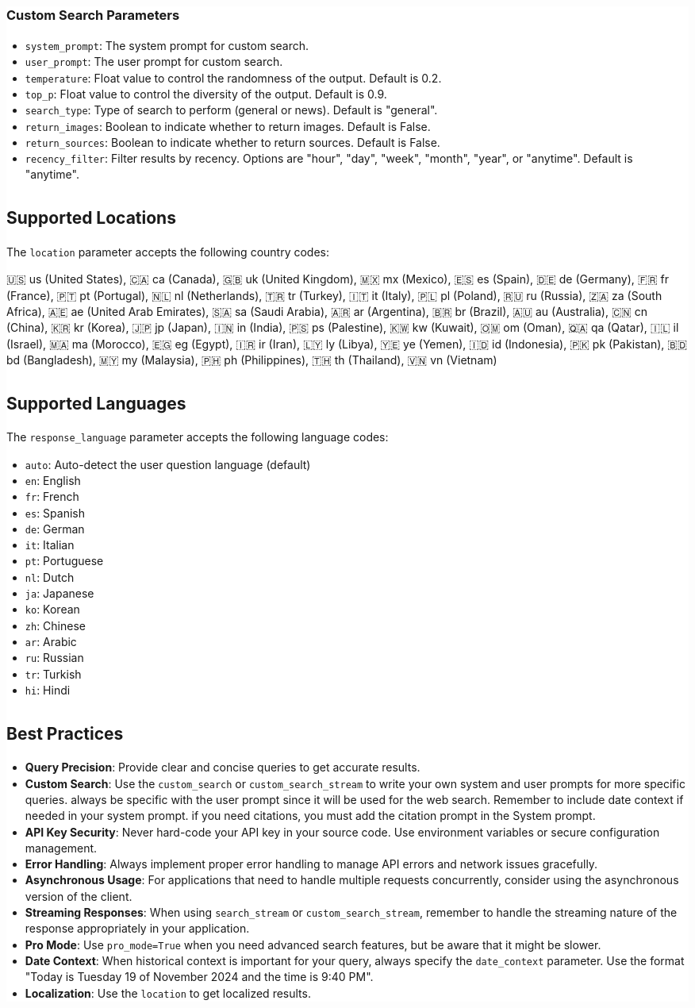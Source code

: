 ### Custom Search Parameters
- `system_prompt`: The system prompt for custom search.
- `user_prompt`: The user prompt for custom search.
- `temperature`: Float value to control the randomness of the output. Default is 0.2.
- `top_p`: Float value to control the diversity of the output. Default is 0.9.
- `search_type`: Type of search to perform (general or news). Default is "general".
- `return_images`: Boolean to indicate whether to return images. Default is False.
- `return_sources`: Boolean to indicate whether to return sources. Default is False.
- `recency_filter`: Filter results by recency. Options are "hour", "day", "week", "month", "year", or "anytime". Default is "anytime".
## Supported Locations

The `location` parameter accepts the following country codes:

🇺🇸 us (United States), 🇨🇦 ca (Canada), 🇬🇧 uk (United Kingdom), 🇲🇽 mx (Mexico), 🇪🇸 es (Spain), 🇩🇪 de (Germany), 🇫🇷 fr (France), 🇵🇹 pt (Portugal), 🇳🇱 nl (Netherlands), 🇹🇷 tr (Turkey), 🇮🇹 it (Italy), 🇵🇱 pl (Poland), 🇷🇺 ru (Russia), 🇿🇦 za (South Africa), 🇦🇪 ae (United Arab Emirates), 🇸🇦 sa (Saudi Arabia), 🇦🇷 ar (Argentina), 🇧🇷 br (Brazil), 🇦🇺 au (Australia), 🇨🇳 cn (China), 🇰🇷 kr (Korea), 🇯🇵 jp (Japan), 🇮🇳 in (India), 🇵🇸 ps (Palestine), 🇰🇼 kw (Kuwait), 🇴🇲 om (Oman), 🇶🇦 qa (Qatar), 🇮🇱 il (Israel), 🇲🇦 ma (Morocco), 🇪🇬 eg (Egypt), 🇮🇷 ir (Iran), 🇱🇾 ly (Libya), 🇾🇪 ye (Yemen), 🇮🇩 id (Indonesia), 🇵🇰 pk (Pakistan), 🇧🇩 bd (Bangladesh), 🇲🇾 my (Malaysia), 🇵🇭 ph (Philippines), 🇹🇭 th (Thailand), 🇻🇳 vn (Vietnam)

## Supported Languages

The `response_language` parameter accepts the following language codes:

- `auto`: Auto-detect the user question language (default)
- `en`: English
- `fr`: French
- `es`: Spanish
- `de`: German
- `it`: Italian
- `pt`: Portuguese
- `nl`: Dutch
- `ja`: Japanese
- `ko`: Korean
- `zh`: Chinese
- `ar`: Arabic
- `ru`: Russian
- `tr`: Turkish
- `hi`: Hindi

## Best Practices
- **Query Precision**: Provide clear and concise queries to get accurate results.
- **Custom Search**: Use the `custom_search` or `custom_search_stream` to write your own system and user prompts for more specific queries. always be specific with the user prompt since it will be used for the web search. Remember to include date context if needed in your system prompt. if you need citations, you must add the citation prompt in the System prompt.
- **API Key Security**: Never hard-code your API key in your source code. Use environment variables or secure configuration management.
- **Error Handling**: Always implement proper error handling to manage API errors and network issues gracefully.
- **Asynchronous Usage**: For applications that need to handle multiple requests concurrently, consider using the asynchronous version of the client.
- **Streaming Responses**: When using `search_stream` or `custom_search_stream`, remember to handle the streaming nature of the response appropriately in your application.
- **Pro Mode**: Use `pro_mode=True` when you need advanced search features, but be aware that it might be slower.
- **Date Context**: When historical context is important for your query, always specify the `date_context` parameter. Use the format "Today is Tuesday 19 of November 2024 and the time is 9:40 PM".
- **Localization**: Use the `location` to get localized results.